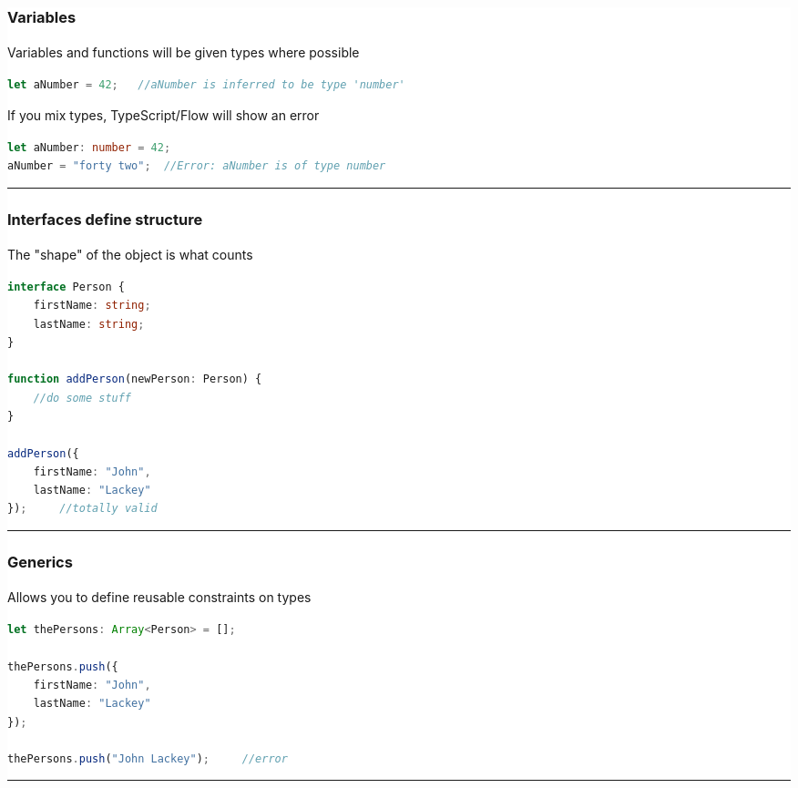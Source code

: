 
###  Variables

Variables and functions will be given types where possible

```typescript
let aNumber = 42;   //aNumber is inferred to be type 'number'
```

If you mix types, TypeScript/Flow will show an error

```typescript
let aNumber: number = 42;
aNumber = "forty two";  //Error: aNumber is of type number
```

---

###  Interfaces define structure

The "shape" of the object is what counts

```typescript
interface Person {
    firstName: string;
    lastName: string;
}

function addPerson(newPerson: Person) {
    //do some stuff
}

addPerson({
    firstName: "John",
    lastName: "Lackey"
});     //totally valid

```

---

###  Generics

Allows you to define reusable constraints on types

```typescript
let thePersons: Array<Person> = [];

thePersons.push({
    firstName: "John",
    lastName: "Lackey"
});

thePersons.push("John Lackey");     //error

```

---